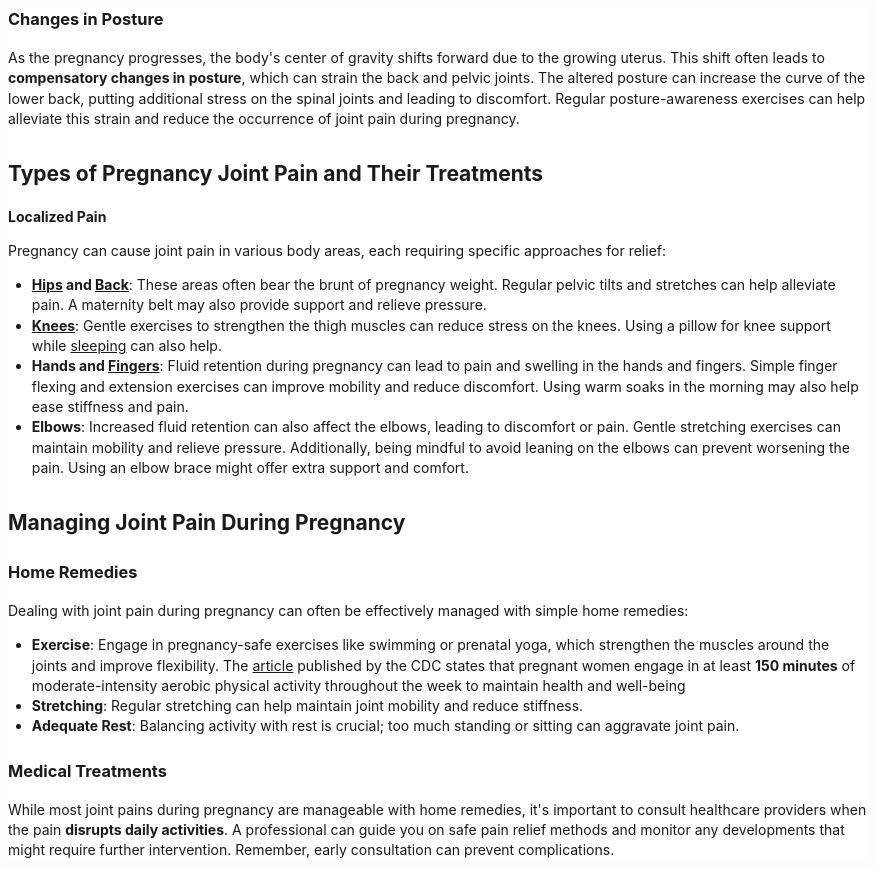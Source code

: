 ### Changes in Posture

As the pregnancy progresses, the body's center of gravity shifts forward due to the growing uterus. This shift often leads to **compensatory changes in posture**, which can strain the back and pelvic joints. The altered posture can increase the curve of the lower back, putting additional stress on the spinal joints and leading to discomfort. Regular posture-awareness exercises can help alleviate this strain and reduce the occurrence of joint pain during pregnancy.

## Types of Pregnancy Joint Pain and Their Treatments

**Localized Pain**

Pregnancy can cause joint pain in various body areas, each requiring specific approaches for relief:

- **[Hips](https://docus.ai/knowledge-base/hip-pain-during-pregnancy) and [Back](https://docus.ai/symptoms-guide/tailbone-pain-during-pregnancy)**: These areas often bear the brunt of pregnancy weight. Regular pelvic tilts and stretches can help alleviate pain. A maternity belt may also provide support and relieve pressure.
- [**Knees**](https://docus.ai/knowledge-base/comprehensive-guide-to-knee-pain-causes-and-treatments): Gentle exercises to strengthen the thigh muscles can reduce stress on the knees. Using a pillow for knee support while [sleeping](https://docus.ai/knowledge-base/techniques-to-relieve-muscle-and-joint-pain-when-sleeping) can also help.
- **Hands and [Fingers](https://docus.ai/knowledge-base/causes-of-finger-joint-pain)**: Fluid retention during pregnancy can lead to pain and swelling in the hands and fingers. Simple finger flexing and extension exercises can improve mobility and reduce discomfort. Using warm soaks in the morning may also help ease stiffness and pain.
- **Elbows**: Increased fluid retention can also affect the elbows, leading to discomfort or pain. Gentle stretching exercises can maintain mobility and relieve pressure. Additionally, being mindful to avoid leaning on the elbows can prevent worsening the pain. Using an elbow brace might offer extra support and comfort.

## Managing Joint Pain During Pregnancy

### Home Remedies

Dealing with joint pain during pregnancy can often be effectively managed with simple home remedies:

- **Exercise**: Engage in pregnancy-safe exercises like swimming or prenatal yoga, which strengthen the muscles around the joints and improve flexibility. The [article](https://www.cdc.gov/physicalactivity/basics/pregnancy/index.htm#:~:text=Pregnant%20or%20postpartum%20women%20should,this%20activity%20throughout%20the%20week) published by the CDC states that pregnant women engage in at least **150 minutes** of moderate-intensity aerobic physical activity throughout the week to maintain health and well-being
- **Stretching**: Regular stretching can help maintain joint mobility and reduce stiffness.
- **Adequate Rest**: Balancing activity with rest is crucial; too much standing or sitting can aggravate joint pain.

### Medical Treatments

While most joint pains during pregnancy are manageable with home remedies, it's important to consult healthcare providers when the pain **disrupts daily activities**. A professional can guide you on safe pain relief methods and monitor any developments that might require further intervention. Remember, early consultation can prevent complications.
